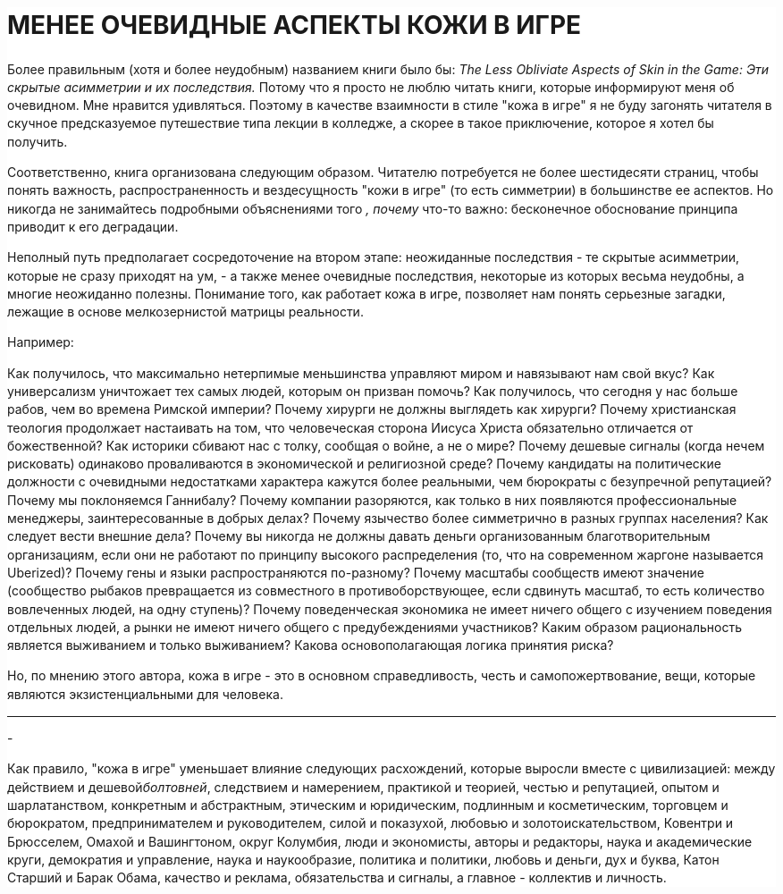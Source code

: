 # МЕНЕЕ ОЧЕВИДНЫЕ АСПЕКТЫ КОЖИ В ИГРЕ

Более правильным (хотя и более неудобным) названием книги было бы: *The Less Obliviate Aspects of Skin in the Game:* *Эти скрытые асимметрии и их последствия.* Потому что я просто не люблю читать книги, которые информируют меня об очевидном. Мне нравится удивляться. Поэтому в качестве взаимности в стиле "кожа в игре" я не буду загонять читателя в скучное предсказуемое путешествие типа лекции в колледже, а скорее в такое приключение, которое я хотел бы получить.



Соответственно, книга организована следующим образом. Читателю потребуется не более шестидесяти страниц, чтобы понять важность, распространенность и вездесущность "кожи в игре" (то есть симметрии) в большинстве ее аспектов. Но никогда не занимайтесь подробными объяснениями того *, почему* что-то важно: бесконечное обоснование принципа приводит к его деградации.

Неполный путь предполагает сосредоточение на втором этапе: неожиданные последствия - те скрытые асимметрии, которые не сразу приходят на ум, - а также менее очевидные последствия, некоторые из которых весьма неудобны, а многие неожиданно полезны. Понимание того, как работает кожа в игре, позволяет нам понять серьезные загадки, лежащие в основе мелкозернистой матрицы реальности.

Например:

Как получилось, что максимально нетерпимые меньшинства управляют миром и навязывают нам свой вкус? Как универсализм уничтожает тех самых людей, которым он призван помочь? Как получилось, что сегодня у нас больше рабов, чем во времена Римской империи? Почему хирурги не должны выглядеть как хирурги? Почему христианская теология продолжает настаивать на том, что человеческая сторона Иисуса Христа обязательно отличается от божественной? Как историки сбивают нас с толку, сообщая о войне, а не о мире? Почему дешевые сигналы (когда нечем рисковать) одинаково проваливаются в экономической и религиозной среде? Почему кандидаты на политические должности с очевидными недостатками характера кажутся более реальными, чем бюрократы с безупречной репутацией? Почему мы поклоняемся Ганнибалу? Почему компании разоряются, как только в них появляются профессиональные менеджеры, заинтересованные в добрых делах? Почему язычество более симметрично в разных группах населения? Как следует вести внешние дела? Почему вы никогда не должны давать деньги организованным благотворительным организациям, если они не работают по принципу высокого распределения (то, что на современном жаргоне называется Uberized)? Почему гены и языки распространяются по-разному? Почему масштабы сообществ имеют значение (сообщество рыбаков превращается из совместного в противоборствующее, если сдвинуть масштаб, то есть количество вовлеченных людей, на одну ступень)? Почему поведенческая экономика не имеет ничего общего с изучением поведения отдельных людей, а рынки не имеют ничего общего с предубеждениями участников? Каким образом рациональность является выживанием и только выживанием? Какова основополагающая логика принятия риска?



Но, по мнению этого автора, кожа в игре - это в основном справедливость, честь и самопожертвование, вещи, которые являются экзистенциальными для человека.

------

\-

Как правило, "кожа в игре" уменьшает влияние следующих расхождений, которые выросли вместе с цивилизацией: между действием и дешевой*болтовней*, следствием и намерением, практикой и теорией, честью и репутацией, опытом и шарлатанством, конкретным и абстрактным, этическим и юридическим, подлинным и косметическим, торговцем и бюрократом, предпринимателем и руководителем, силой и показухой, любовью и золотоискательством, Ковентри и Брюсселем, Омахой и Вашингтоном, округ Колумбия, люди и экономисты, авторы и редакторы, наука и академические круги, демократия и управление, наука и наукообразие, политика и политики, любовь и деньги, дух и буква, Катон Старший и Барак Обама, качество и реклама, обязательства и сигналы, а главное - коллектив и личность.
